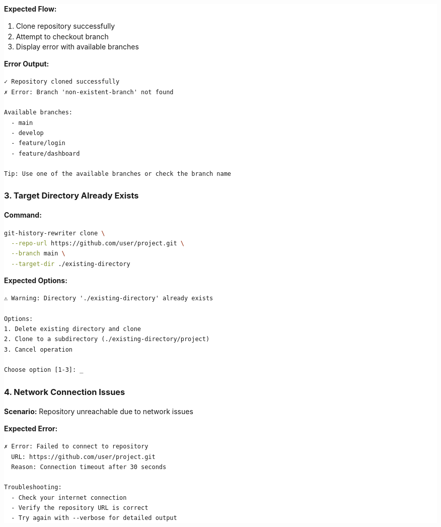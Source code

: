 **Expected Flow:**
1. Clone repository successfully
2. Attempt to checkout branch
3. Display error with available branches

**Error Output:**
```
✓ Repository cloned successfully
✗ Error: Branch 'non-existent-branch' not found
  
Available branches:
  - main
  - develop
  - feature/login
  - feature/dashboard
  
Tip: Use one of the available branches or check the branch name
```

### 3. Target Directory Already Exists
**Command:**
```bash
git-history-rewriter clone \
  --repo-url https://github.com/user/project.git \
  --branch main \
  --target-dir ./existing-directory
```

**Expected Options:**
```
⚠ Warning: Directory './existing-directory' already exists

Options:
1. Delete existing directory and clone
2. Clone to a subdirectory (./existing-directory/project)
3. Cancel operation

Choose option [1-3]: _
```

### 4. Network Connection Issues
**Scenario:** Repository unreachable due to network issues

**Expected Error:**
```
✗ Error: Failed to connect to repository
  URL: https://github.com/user/project.git
  Reason: Connection timeout after 30 seconds
  
Troubleshooting:
  - Check your internet connection
  - Verify the repository URL is correct
  - Try again with --verbose for detailed output
```
